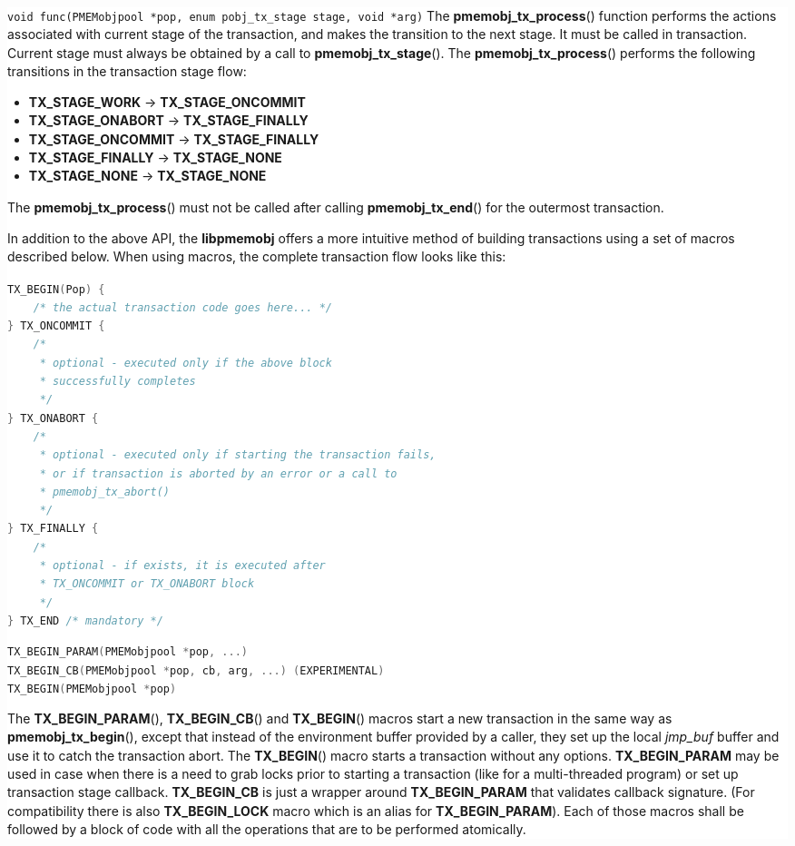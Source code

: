 ```void func(PMEMobjpool *pop, enum pobj_tx_stage stage, void *arg)```
The **pmemobj_tx_process**() function performs the actions associated with
current stage of the transaction, and makes the transition to the next stage.
It must be called in transaction. Current stage must always be obtained
by a call to **pmemobj_tx_stage**(). The **pmemobj_tx_process**() performs
the following transitions in the transaction stage flow:

+ **TX_STAGE_WORK** -> **TX_STAGE_ONCOMMIT**
+ **TX_STAGE_ONABORT** -> **TX_STAGE_FINALLY**
+ **TX_STAGE_ONCOMMIT** -> **TX_STAGE_FINALLY**
+ **TX_STAGE_FINALLY** -> **TX_STAGE_NONE**
+ **TX_STAGE_NONE** -> **TX_STAGE_NONE**

The **pmemobj_tx_process**() must not be called after calling **pmemobj_tx_end**()
for the outermost transaction.

In addition to the above API, the **libpmemobj** offers a more intuitive method of
building transactions using a set of macros described below. When using
macros, the complete transaction flow looks like this:

```c
TX_BEGIN(Pop) {
	/* the actual transaction code goes here... */
} TX_ONCOMMIT {
	/*
	 * optional - executed only if the above block
	 * successfully completes
	 */
} TX_ONABORT {
	/*
	 * optional - executed only if starting the transaction fails,
	 * or if transaction is aborted by an error or a call to
	 * pmemobj_tx_abort()
	 */
} TX_FINALLY {
	/*
	 * optional - if exists, it is executed after
	 * TX_ONCOMMIT or TX_ONABORT block
	 */
} TX_END /* mandatory */
```

```c
TX_BEGIN_PARAM(PMEMobjpool *pop, ...)
TX_BEGIN_CB(PMEMobjpool *pop, cb, arg, ...) (EXPERIMENTAL)
TX_BEGIN(PMEMobjpool *pop)
```

The **TX_BEGIN_PARAM**(), **TX_BEGIN_CB**() and **TX_BEGIN**() macros start
a new transaction in the same way as **pmemobj_tx_begin**(), except that instead
of the environment buffer provided by a caller, they set up the local *jmp_buf*
buffer and use it to catch the transaction abort. The **TX_BEGIN**() macro
starts a transaction without any options. **TX_BEGIN_PARAM** may be used in case
when there is a need to grab locks prior to starting a transaction (like
for a multi-threaded program) or set up transaction stage callback. **TX_BEGIN_CB**
is just a wrapper around **TX_BEGIN_PARAM** that validates callback signature.
(For compatibility there is also **TX_BEGIN_LOCK** macro which is an alias for
**TX_BEGIN_PARAM**). Each of those macros shall be followed by a block of code
with all the operations that are to be performed atomically.

